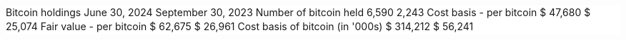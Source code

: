 </tr>
</thead>
<tbody>
<tr>
<td>Bitcoin holdings</td>
<td>June 30, 2024</td>
<td>September 30, 2023</td>
</tr>
<tr>
<td>Number of bitcoin held</td>
<td>6,590</td>
<td>2,243</td>
</tr>
<tr>
<td>Cost basis - per bitcoin</td>
<td>$ 47,680</td>
<td>$ 25,074</td>
</tr>
<tr>
<td>Fair value - per bitcoin</td>
<td>$ 62,675</td>
<td>$ 26,961</td>
</tr>
<tr>
<td>Cost basis of bitcoin (in '000s)</td>
<td>$ 314,212</td>
<td>$ 56,241</td>
</tr>
<tr>
